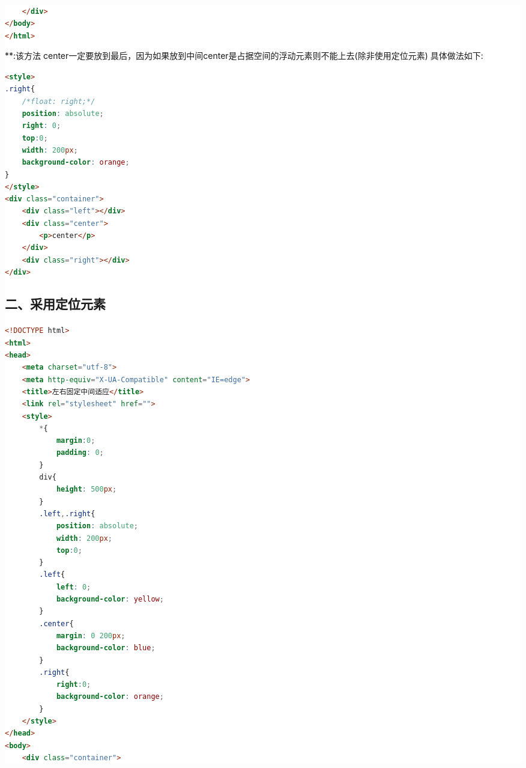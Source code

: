 ```html
	</div>
</body>
</html>
```
**:该方法 center一定要放到最后，因为如果放到中间center是占据空间的浮动元素则不能上去(除非使用定位元素) 具体做法如下:
```html
<style>
.right{
    /*float: right;*/
    position: absolute;
    right: 0;
    top:0;
    width: 200px;
    background-color: orange;
}
</style>
<div class="container">
    <div class="left"></div>
    <div class="center">
        <p>center</p>
    </div>
    <div class="right"></div>	
</div>
```
## 二、采用定位元素
```html
<!DOCTYPE html>
<html>
<head>
	<meta charset="utf-8">
	<meta http-equiv="X-UA-Compatible" content="IE=edge">
	<title>左右固定中间适应</title>
	<link rel="stylesheet" href="">
	<style>
		*{
			margin:0;
			padding: 0;
		}
		div{
			height: 500px;
		}
		.left,.right{
			position: absolute;
			width: 200px;
			top:0;
		}
		.left{
			left: 0;
			background-color: yellow;
		}
		.center{
			margin: 0 200px;
			background-color: blue;
		}
		.right{
			right:0;
			background-color: orange;
		}
	</style>
</head>
<body>
	<div class="container">
```